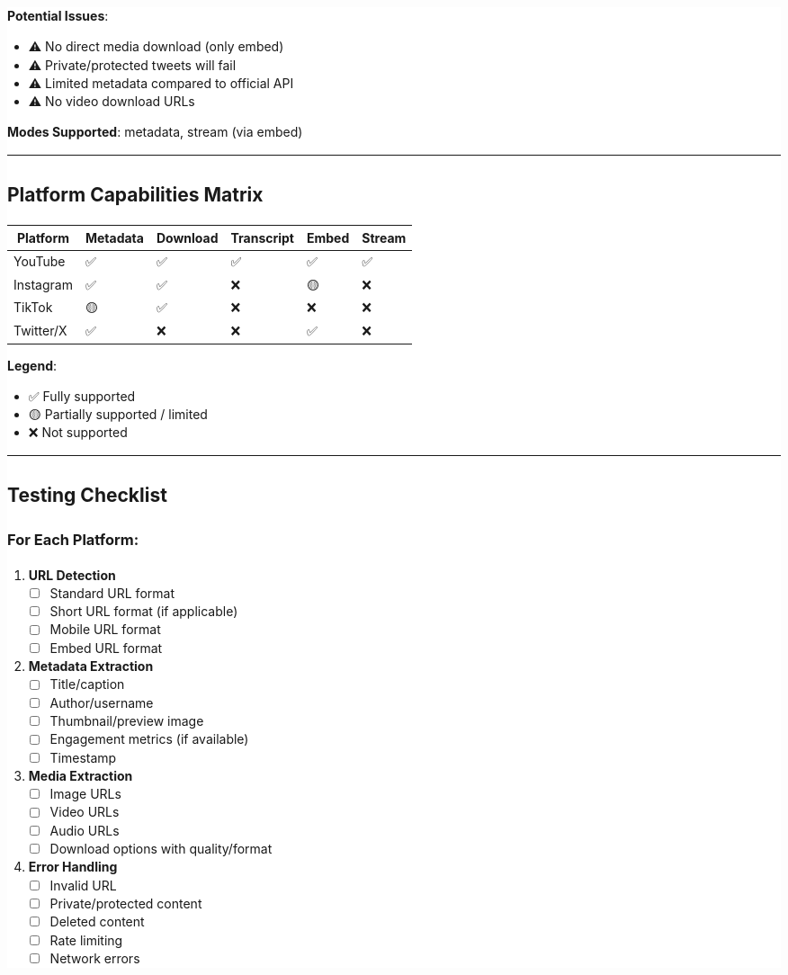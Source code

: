 **Potential Issues**:
- ⚠️ No direct media download (only embed)
- ⚠️ Private/protected tweets will fail
- ⚠️ Limited metadata compared to official API
- ⚠️ No video download URLs

**Modes Supported**: metadata, stream (via embed)

---

## Platform Capabilities Matrix

| Platform  | Metadata | Download | Transcript | Embed | Stream |
|-----------|----------|----------|------------|-------|--------|
| YouTube   | ✅       | ✅       | ✅         | ✅    | ✅     |
| Instagram | ✅       | ✅       | ❌         | 🟡    | ❌     |
| TikTok    | 🟡       | ✅       | ❌         | ❌    | ❌     |
| Twitter/X | ✅       | ❌       | ❌         | ✅    | ❌     |

**Legend**:
- ✅ Fully supported
- 🟡 Partially supported / limited
- ❌ Not supported

---

## Testing Checklist

### For Each Platform:

1. **URL Detection**
   - [ ] Standard URL format
   - [ ] Short URL format (if applicable)
   - [ ] Mobile URL format
   - [ ] Embed URL format

2. **Metadata Extraction**
   - [ ] Title/caption
   - [ ] Author/username
   - [ ] Thumbnail/preview image
   - [ ] Engagement metrics (if available)
   - [ ] Timestamp

3. **Media Extraction**
   - [ ] Image URLs
   - [ ] Video URLs
   - [ ] Audio URLs
   - [ ] Download options with quality/format

4. **Error Handling**
   - [ ] Invalid URL
   - [ ] Private/protected content
   - [ ] Deleted content
   - [ ] Rate limiting
   - [ ] Network errors
